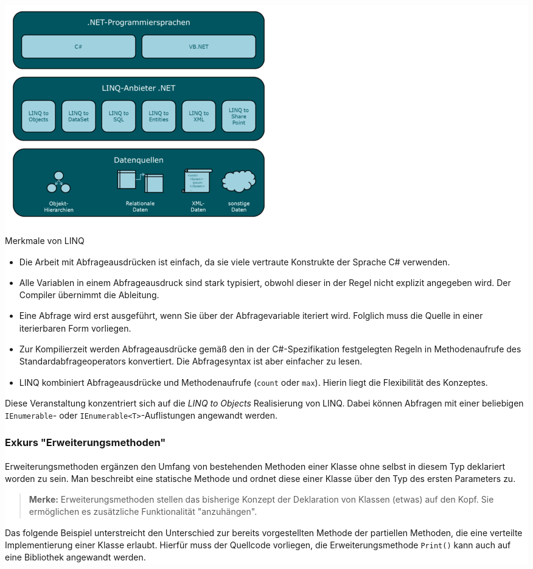 ![OOPGeschichte](./img/25_LINQ/AnbieterLINQ.png "LINQ Anwendungsfelder [^LinqAnbieter]")

Merkmale von LINQ

+ Die Arbeit mit Abfrageausdrücken ist einfach, da sie viele vertraute Konstrukte der Sprache C# verwenden.

+ Alle Variablen in einem Abfrageausdruck sind stark typisiert, obwohl dieser in der Regel nicht explizit angegeben wird. Der Compiler übernimmt die Ableitung.

+ Eine Abfrage wird erst ausgeführt, wenn Sie über der Abfragevariable iteriert wird. Folglich muss die Quelle in einer iterierbaren Form vorliegen.

+ Zur Kompilierzeit werden Abfrageausdrücke gemäß den in der C#-Spezifikation festgelegten Regeln in Methodenaufrufe des Standardabfrageoperators konvertiert. Die Abfragesyntax ist aber einfacher zu lesen.

+ LINQ kombiniert Abfrageausdrücke und Methodenaufrufe (`count` oder `max`). Hierin liegt die Flexibilität des Konzeptes.

Diese Veranstaltung konzentriert sich auf die *LINQ to Objects* Realisierung von
LINQ. Dabei können Abfragen mit einer beliebigen `IEnumerable`- oder `IEnumerable<T>`-Auflistungen angewandt werden.

[^LinqAnbieter]: Wikimedia https://commons.wikimedia.org/wiki/File:AnbieterLINQ.png, Author 'Mussklprozz'

### Exkurs "Erweiterungsmethoden"


Erweiterungsmethoden ergänzen den Umfang von bestehenden Methoden einer Klasse ohne selbst in diesem Typ deklariert worden zu sein. Man beschreibt eine statische Methode und ordnet diese einer Klasse über den Typ des ersten Parameters zu.

> **Merke:** Erweiterungsmethoden stellen das bisherige Konzept der Deklaration von Klassen (etwas) auf den Kopf. Sie ermöglichen es zusätzliche Funktionalität "anzuhängen".

Das folgende Beispiel unterstreicht den Unterschied zur bereits vorgestellten Methode der partiellen Methoden, die eine verteilte Implementierung einer Klasse erlaubt. Hierfür muss der Quellcode vorliegen, die Erweiterungsmethode `Print()` kann auch auf eine Bibliothek angewandt werden.
